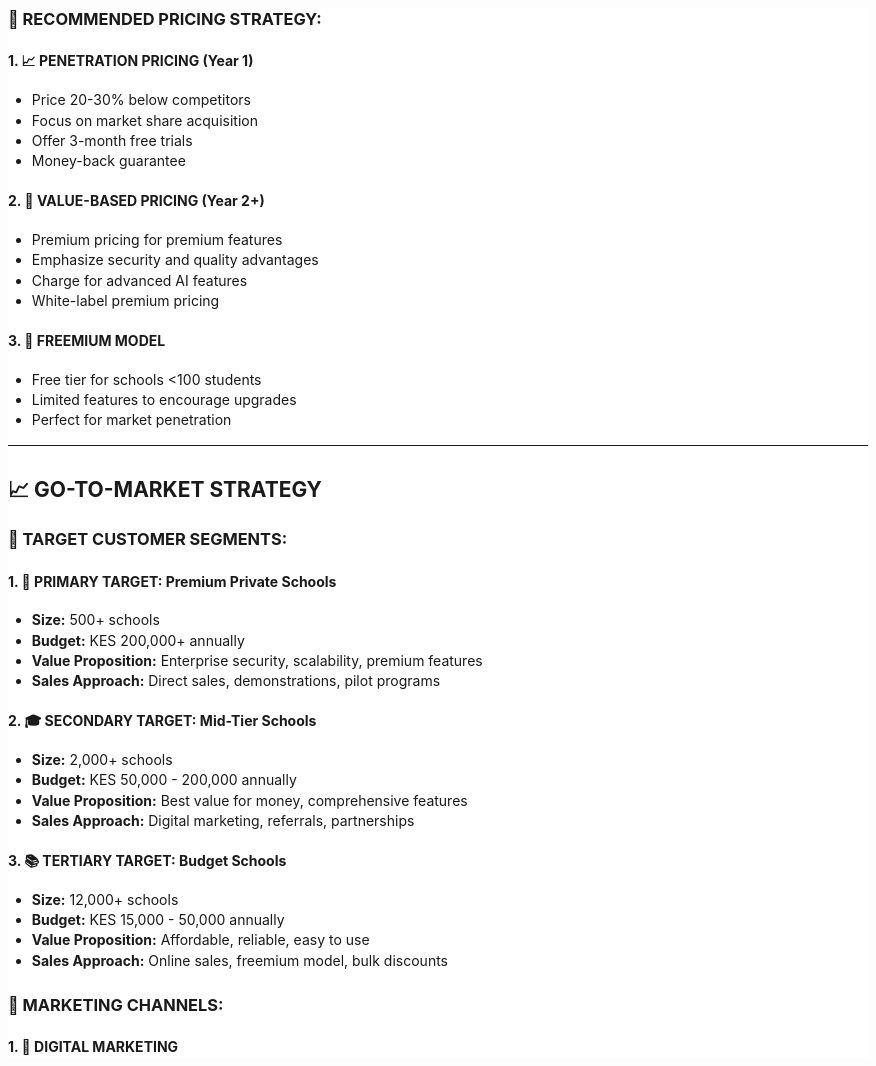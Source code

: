### **🚀 RECOMMENDED PRICING STRATEGY:**

#### **1. 📈 PENETRATION PRICING (Year 1)**

- Price 20-30% below competitors
- Focus on market share acquisition
- Offer 3-month free trials
- Money-back guarantee

#### **2. 💎 VALUE-BASED PRICING (Year 2+)**

- Premium pricing for premium features
- Emphasize security and quality advantages
- Charge for advanced AI features
- White-label premium pricing

#### **3. 🎯 FREEMIUM MODEL**

- Free tier for schools <100 students
- Limited features to encourage upgrades
- Perfect for market penetration

---

## 📈 **GO-TO-MARKET STRATEGY**

### **🎯 TARGET CUSTOMER SEGMENTS:**

#### **1. 🏫 PRIMARY TARGET: Premium Private Schools**

- **Size:** 500+ schools
- **Budget:** KES 200,000+ annually
- **Value Proposition:** Enterprise security, scalability, premium features
- **Sales Approach:** Direct sales, demonstrations, pilot programs

#### **2. 🎓 SECONDARY TARGET: Mid-Tier Schools**

- **Size:** 2,000+ schools
- **Budget:** KES 50,000 - 200,000 annually
- **Value Proposition:** Best value for money, comprehensive features
- **Sales Approach:** Digital marketing, referrals, partnerships

#### **3. 📚 TERTIARY TARGET: Budget Schools**

- **Size:** 12,000+ schools
- **Budget:** KES 15,000 - 50,000 annually
- **Value Proposition:** Affordable, reliable, easy to use
- **Sales Approach:** Online sales, freemium model, bulk discounts

### **🚀 MARKETING CHANNELS:**

#### **1. 📱 DIGITAL MARKETING**
